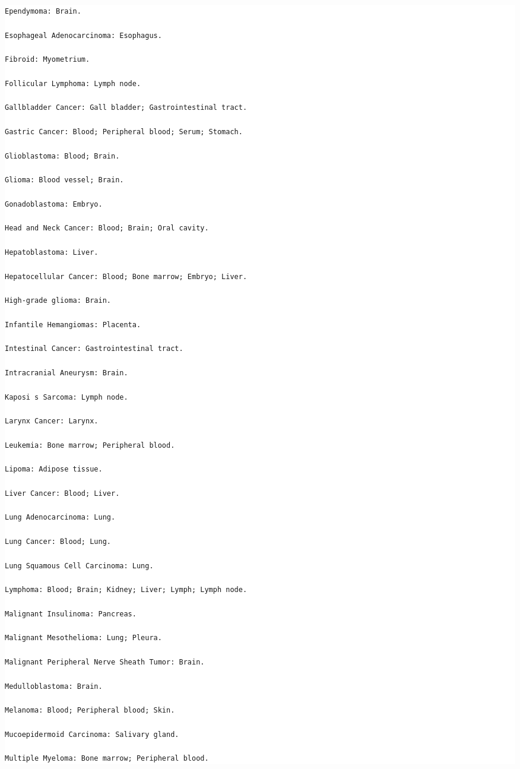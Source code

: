 ```bash=
Ependymoma: Brain.

Esophageal Adenocarcinoma: Esophagus.

Fibroid: Myometrium.

Follicular Lymphoma: Lymph node.

Gallbladder Cancer: Gall bladder; Gastrointestinal tract.

Gastric Cancer: Blood; Peripheral blood; Serum; Stomach.

Glioblastoma: Blood; Brain.

Glioma: Blood vessel; Brain.

Gonadoblastoma: Embryo.

Head and Neck Cancer: Blood; Brain; Oral cavity.

Hepatoblastoma: Liver.

Hepatocellular Cancer: Blood; Bone marrow; Embryo; Liver.

High-grade glioma: Brain.

Infantile Hemangiomas: Placenta.

Intestinal Cancer: Gastrointestinal tract.

Intracranial Aneurysm: Brain.

Kaposi s Sarcoma: Lymph node.

Larynx Cancer: Larynx.

Leukemia: Bone marrow; Peripheral blood.

Lipoma: Adipose tissue.

Liver Cancer: Blood; Liver.

Lung Adenocarcinoma: Lung.

Lung Cancer: Blood; Lung.

Lung Squamous Cell Carcinoma: Lung.

Lymphoma: Blood; Brain; Kidney; Liver; Lymph; Lymph node.

Malignant Insulinoma: Pancreas.

Malignant Mesothelioma: Lung; Pleura.

Malignant Peripheral Nerve Sheath Tumor: Brain.

Medulloblastoma: Brain.

Melanoma: Blood; Peripheral blood; Skin.

Mucoepidermoid Carcinoma: Salivary gland.

Multiple Myeloma: Bone marrow; Peripheral blood.
```